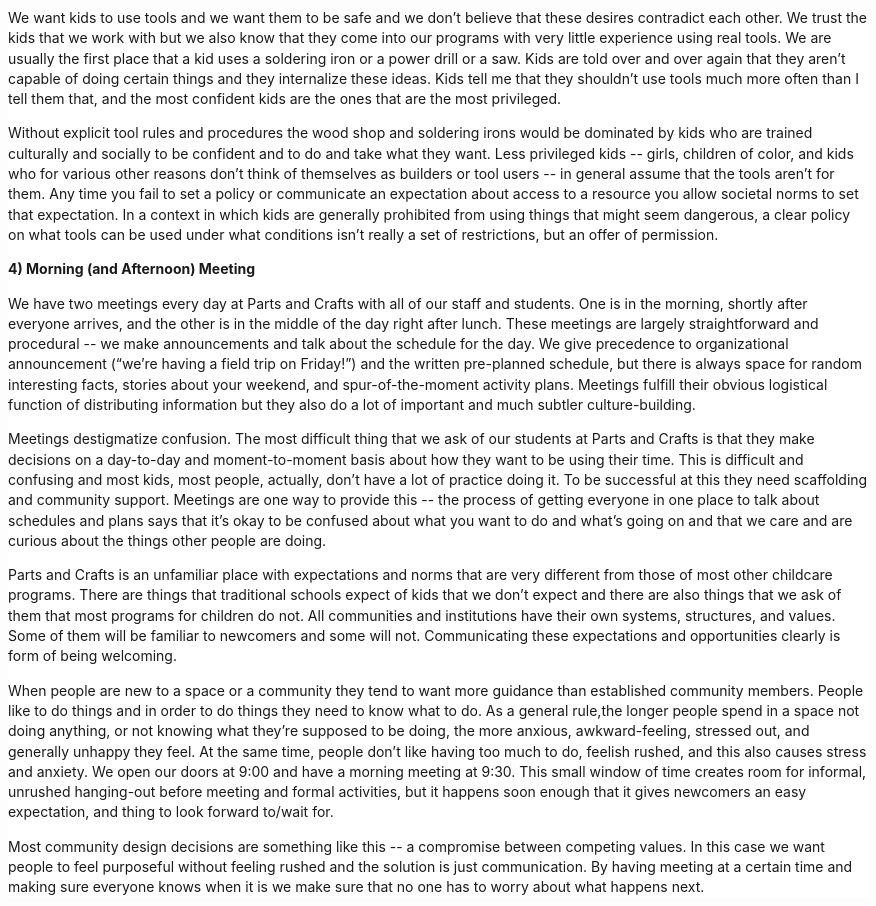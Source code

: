 We want kids to use tools and we want them to be safe and we don’t believe that these desires contradict each other.  We trust the kids that we work with but we also know that they come into our programs with very little experience using real tools.  We are usually the first place that a kid uses a soldering iron or a power drill or a saw.  Kids are told over and over again that they aren’t capable of doing certain things and they internalize these ideas. Kids tell me that they shouldn’t use tools much more often than I tell them that, and the most confident kids are the ones that are the most privileged.  

Without explicit tool rules and procedures the wood shop and soldering irons would be dominated by kids who are trained culturally and socially to be confident and to do and take what they want.  Less privileged kids -- girls, children of color, and kids who for various other reasons don’t think of themselves as builders or tool users -- in general assume that the tools aren’t for them.  Any time you fail to set a policy or communicate an expectation about access to a resource you allow societal norms to set that expectation.  In a context in which kids are generally prohibited from using things that might seem dangerous, a clear policy on what tools can be used under what conditions isn’t really a set of restrictions, but an offer of permission.

**4) Morning (and Afternoon)  Meeting**

We have two meetings every day at Parts and Crafts with all of our staff and students.  One is in the morning, shortly after everyone arrives, and the other is in the middle of the day right after lunch.  These meetings are largely straightforward and procedural -- we make announcements and talk about the schedule for the day.  We give precedence to organizational announcement (“we’re having a field trip on Friday!”) and the written pre-planned schedule, but there is always space for random interesting facts, stories about your weekend, and spur-of-the-moment activity plans.  Meetings fulfill their obvious logistical function of distributing information but they also do a lot of important and much subtler culture-building.

Meetings destigmatize confusion.   The most difficult thing that we ask of our students at Parts and Crafts is that they make decisions on a day-to-day and moment-to-moment basis about how they want to be using their time.  This is difficult and confusing and most kids, most people, actually, don’t have a lot of practice doing it.  To be successful at this they need scaffolding and community support.  Meetings are one way to provide this -- the process of getting everyone in one place to talk about schedules and plans says that it’s okay to be confused about what you want to do and what’s going on and that we care and are curious about the things other people are doing.

Parts and Crafts is an unfamiliar place with expectations and norms that are very different from those of most other childcare programs.  There are things that traditional schools expect of kids that we don’t expect and there are also things that we ask of them that most programs for children do not.  All communities and institutions have their own systems, structures, and values.  Some of them will be familiar to newcomers and some will not.  Communicating these expectations and opportunities clearly is form of being welcoming.

When people are new to a space or a community they tend to want more guidance than established community members.  People like to do things and in order to do things they need to know what to do.  As a general rule,the longer people spend in a space not doing anything, or not knowing what they’re supposed to be doing, the more anxious, awkward-feeling, stressed out, and generally unhappy they feel.  At the same time, people don’t like having too much to do, feelish rushed, and this also causes stress and anxiety.  We open our doors at 9:00 and have a morning meeting at 9:30.  This small window of time creates room for informal, unrushed hanging-out before meeting and formal activities, but it happens soon enough that it gives newcomers an easy expectation, and thing to look forward to/wait for.  

Most community design decisions are something like this -- a compromise between competing values.  In this case we want people to feel purposeful without feeling rushed and the solution is just communication.  By having meeting at a certain time and making sure everyone knows when it is we make sure that no one has to worry about what happens next.
